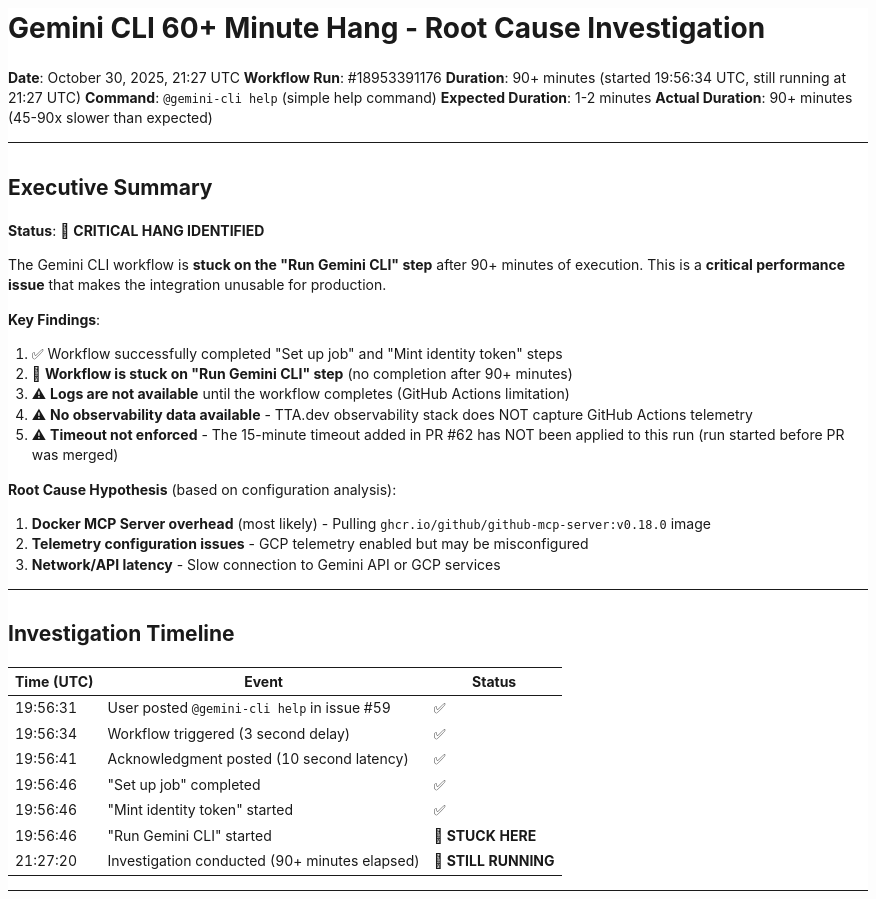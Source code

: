 # Gemini CLI 60+ Minute Hang - Root Cause Investigation

**Date**: October 30, 2025, 21:27 UTC
**Workflow Run**: #18953391176
**Duration**: 90+ minutes (started 19:56:34 UTC, still running at 21:27 UTC)
**Command**: `@gemini-cli help` (simple help command)
**Expected Duration**: 1-2 minutes
**Actual Duration**: 90+ minutes (45-90x slower than expected)

---

## Executive Summary

**Status**: 🔴 **CRITICAL HANG IDENTIFIED**

The Gemini CLI workflow is **stuck on the "Run Gemini CLI" step** after 90+ minutes of execution. This is a **critical performance issue** that makes the integration unusable for production.

**Key Findings**:
1. ✅ Workflow successfully completed "Set up job" and "Mint identity token" steps
2. 🔴 **Workflow is stuck on "Run Gemini CLI" step** (no completion after 90+ minutes)
3. ⚠️ **Logs are not available** until the workflow completes (GitHub Actions limitation)
4. ⚠️ **No observability data available** - TTA.dev observability stack does NOT capture GitHub Actions telemetry
5. ⚠️ **Timeout not enforced** - The 15-minute timeout added in PR #62 has NOT been applied to this run (run started before PR was merged)

**Root Cause Hypothesis** (based on configuration analysis):
1. **Docker MCP Server overhead** (most likely) - Pulling `ghcr.io/github/github-mcp-server:v0.18.0` image
2. **Telemetry configuration issues** - GCP telemetry enabled but may be misconfigured
3. **Network/API latency** - Slow connection to Gemini API or GCP services

---

## Investigation Timeline

| Time (UTC) | Event | Status |
|------------|-------|--------|
| 19:56:31 | User posted `@gemini-cli help` in issue #59 | ✅ |
| 19:56:34 | Workflow triggered (3 second delay) | ✅ |
| 19:56:41 | Acknowledgment posted (10 second latency) | ✅ |
| 19:56:46 | "Set up job" completed | ✅ |
| 19:56:46 | "Mint identity token" started | ✅ |
| 19:56:46 | "Run Gemini CLI" started | 🔴 **STUCK HERE** |
| 21:27:20 | Investigation conducted (90+ minutes elapsed) | 🔴 **STILL RUNNING** |

---